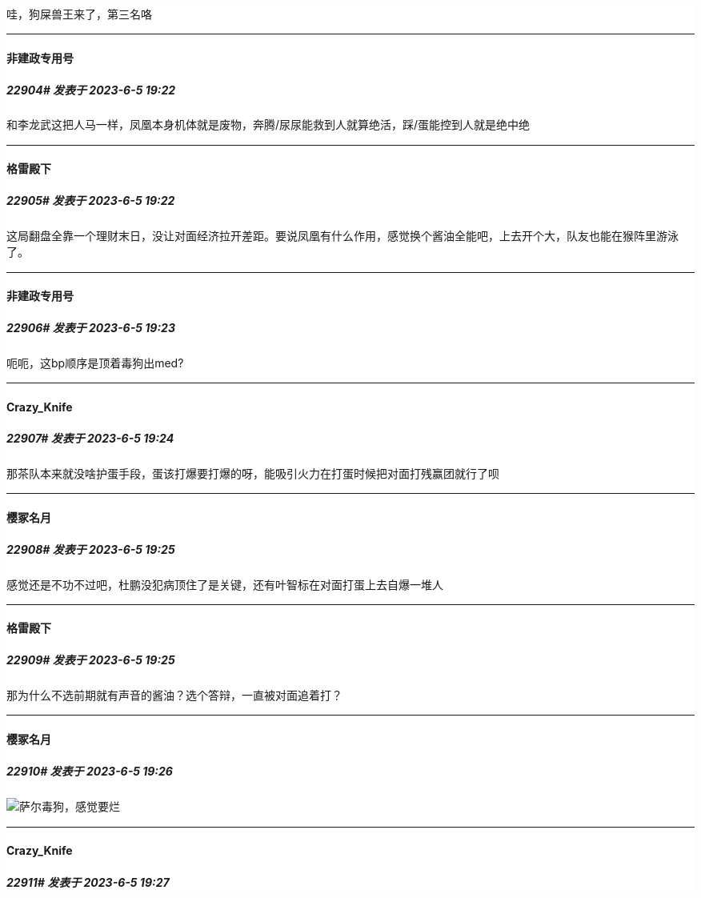 哇，狗屎兽王来了，第三名咯

*****

####  非建政专用号  
##### 22904#       发表于 2023-6-5 19:22

和李龙武这把人马一样，凤凰本身机体就是废物，奔腾/尿尿能救到人就算绝活，踩/蛋能控到人就是绝中绝

*****

####  格雷殿下  
##### 22905#       发表于 2023-6-5 19:22

这局翻盘全靠一个理财末日，没让对面经济拉开差距。要说凤凰有什么作用，感觉换个酱油全能吧，上去开个大，队友也能在猴阵里游泳了。


*****

####  非建政专用号  
##### 22906#       发表于 2023-6-5 19:23

呃呃，这bp顺序是顶着毒狗出med?

*****

####  Crazy_Knife  
##### 22907#       发表于 2023-6-5 19:24

那茶队本来就没啥护蛋手段，蛋该打爆要打爆的呀，能吸引火力在打蛋时候把对面打残赢团就行了呗

*****

####  樱冢名月  
##### 22908#       发表于 2023-6-5 19:25

感觉还是不功不过吧，杜鹏没犯病顶住了是关键，还有叶智标在对面打蛋上去自爆一堆人

*****

####  格雷殿下  
##### 22909#       发表于 2023-6-5 19:25

那为什么不选前期就有声音的酱油？选个答辩，一直被对面追着打？

*****

####  樱冢名月  
##### 22910#       发表于 2023-6-5 19:26

<img src="https://static.saraba1st.com/image/smiley/face2017/067.png" referrerpolicy="no-referrer">萨尔毒狗，感觉要烂

*****

####  Crazy_Knife  
##### 22911#       发表于 2023-6-5 19:27
